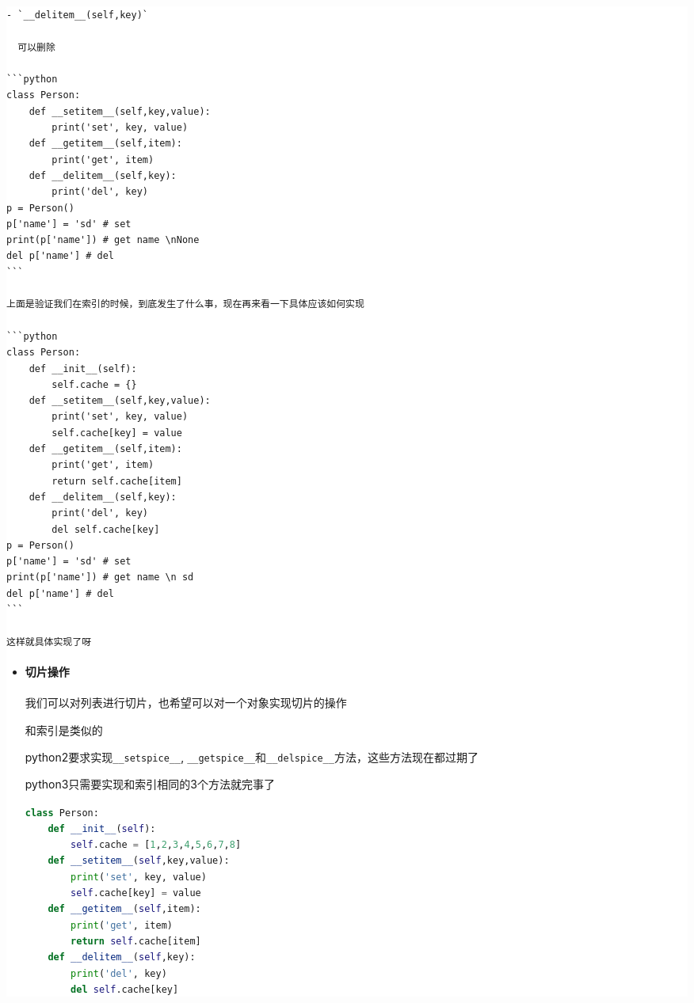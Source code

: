     - `__delitem__(self,key)`

      可以删除

    ```python
    class Person:
        def __setitem__(self,key,value):
            print('set', key, value)
        def __getitem__(self,item):
            print('get', item)
        def __delitem__(self,key):
            print('del', key)
    p = Person()
    p['name'] = 'sd' # set
    print(p['name']) # get name \nNone
    del p['name'] # del
    ```

    上面是验证我们在索引的时候，到底发生了什么事，现在再来看一下具体应该如何实现

    ```python
    class Person:
        def __init__(self):
            self.cache = {}
        def __setitem__(self,key,value):
            print('set', key, value)
            self.cache[key] = value
        def __getitem__(self,item):
            print('get', item)
            return self.cache[item]
        def __delitem__(self,key):
            print('del', key)
            del self.cache[key]
    p = Person()
    p['name'] = 'sd' # set
    print(p['name']) # get name \n sd
    del p['name'] # del
    ```

    这样就具体实现了呀

  - #### 切片操作

    我们可以对列表进行切片，也希望可以对一个对象实现切片的操作

    和索引是类似的

    python2要求实现`__setspice__`, `__getspice__`和`__delspice__`方法，这些方法现在都过期了

    python3只需要实现和索引相同的3个方法就完事了

    ```python
    class Person:
        def __init__(self):
            self.cache = [1,2,3,4,5,6,7,8]
        def __setitem__(self,key,value):
            print('set', key, value)
            self.cache[key] = value
        def __getitem__(self,item):
            print('get', item)
            return self.cache[item]
        def __delitem__(self,key):
            print('del', key)
            del self.cache[key]
    ```

